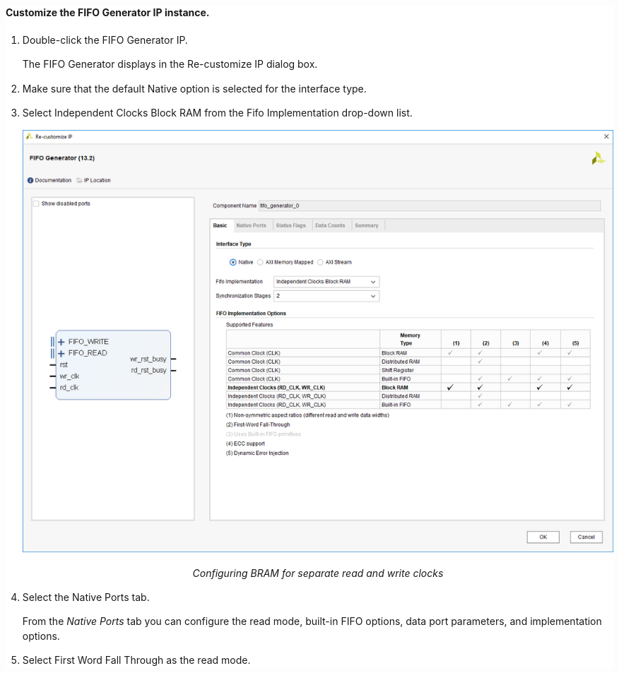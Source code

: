 #### Customize the FIFO Generator IP instance.    

1. Double-click the FIFO Generator IP.

   The FIFO Generator displays in the Re-customize IP dialog box.

2. Make sure that the default Native option is selected for the interface type. 

3. Select Independent Clocks Block RAM from the Fifo Implementation drop-down list. 

   <p align="center">
   <img src ="./images/lab4/Fig22.png">
   </p>
   <p align = "center">
   <i>Configuring BRAM for separate read and write clocks</i>
   </p>

4. Select the Native Ports tab. 

   From the *Native Ports* tab you can configure the read mode, built-in FIFO options, data port parameters, and implementation options. 

5. Select First Word Fall Through as the read mode. 
